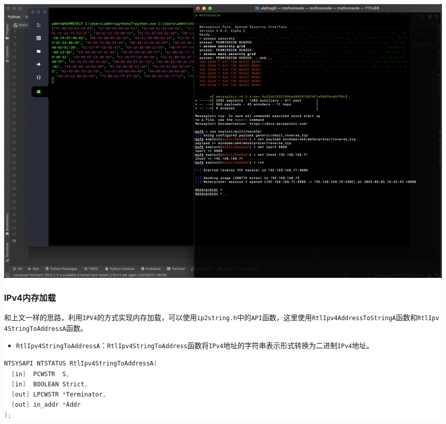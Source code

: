 ![](img/8.png)

### IPv4内存加载

​	和上文一样的思路，利用`IPV4`的方式实现内存加载，可以使用`ip2string.h`中的`API`函数，这里使用`RtlIpv4AddressToStringA`函数和`RtlIpv4StringToAddressA`函数。

- `RtlIpv4StringToAddressA`：`RtlIpv4StringToAddress`函数将`IPv4`地址的字符串表示形式转换为二进制`IPv4`地址。

```c++
NTSYSAPI NTSTATUS RtlIpv4StringToAddressA(
  [in]  PCWSTR  S,
  [in]  BOOLEAN Strict,
  [out] LPCWSTR *Terminator,
  [out] in_addr *Addr
);
```
